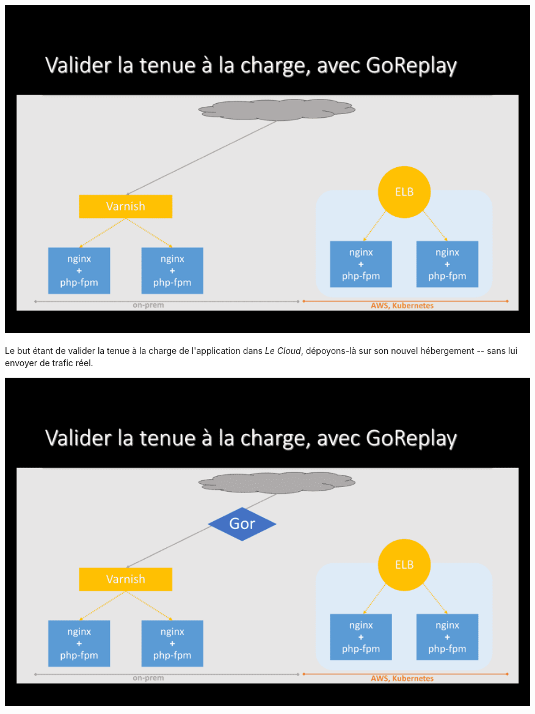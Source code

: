 <span style="display: block; text-align: center;"> ![Slide n°048](./retour-experience-migration-cloud-6play-mixit-2019/slide-048.png) </span>

Le but étant de valider la tenue à la charge de l'application dans _Le Cloud_, dépoyons-là sur son nouvel hébergement -- sans lui envoyer de trafic réel.

<span style="display: block; text-align: center;"> ![Slide n°049](./retour-experience-migration-cloud-6play-mixit-2019/slide-049.png) </span>
